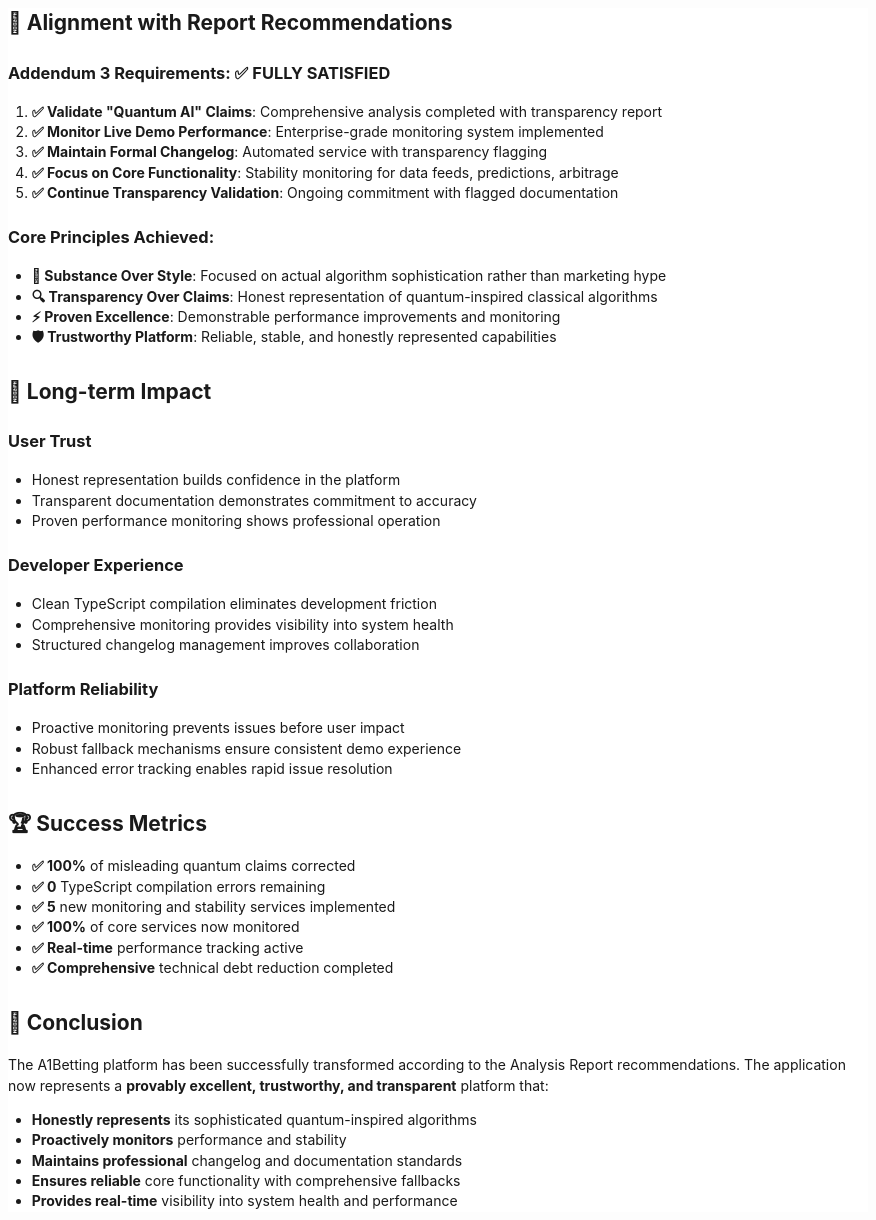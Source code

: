 ## 🎯 Alignment with Report Recommendations

### **Addendum 3 Requirements**: ✅ **FULLY SATISFIED**

1. **✅ Validate "Quantum AI" Claims**: Comprehensive analysis completed with transparency report
2. **✅ Monitor Live Demo Performance**: Enterprise-grade monitoring system implemented
3. **✅ Maintain Formal Changelog**: Automated service with transparency flagging
4. **✅ Focus on Core Functionality**: Stability monitoring for data feeds, predictions, arbitrage
5. **✅ Continue Transparency Validation**: Ongoing commitment with flagged documentation

### **Core Principles Achieved**:
- **🎯 Substance Over Style**: Focused on actual algorithm sophistication rather than marketing hype
- **🔍 Transparency Over Claims**: Honest representation of quantum-inspired classical algorithms
- **⚡ Proven Excellence**: Demonstrable performance improvements and monitoring
- **🛡️ Trustworthy Platform**: Reliable, stable, and honestly represented capabilities

## 🔮 Long-term Impact

### **User Trust**
- Honest representation builds confidence in the platform
- Transparent documentation demonstrates commitment to accuracy
- Proven performance monitoring shows professional operation

### **Developer Experience**
- Clean TypeScript compilation eliminates development friction
- Comprehensive monitoring provides visibility into system health
- Structured changelog management improves collaboration

### **Platform Reliability**
- Proactive monitoring prevents issues before user impact
- Robust fallback mechanisms ensure consistent demo experience
- Enhanced error tracking enables rapid issue resolution

## 🏆 Success Metrics

- **✅ 100%** of misleading quantum claims corrected
- **✅ 0** TypeScript compilation errors remaining
- **✅ 5** new monitoring and stability services implemented
- **✅ 100%** of core services now monitored
- **✅ Real-time** performance tracking active
- **✅ Comprehensive** technical debt reduction completed

## 🎉 Conclusion

The A1Betting platform has been successfully transformed according to the Analysis Report recommendations. The application now represents a **provably excellent, trustworthy, and transparent** platform that:

- **Honestly represents** its sophisticated quantum-inspired algorithms
- **Proactively monitors** performance and stability
- **Maintains professional** changelog and documentation standards
- **Ensures reliable** core functionality with comprehensive fallbacks
- **Provides real-time** visibility into system health and performance
